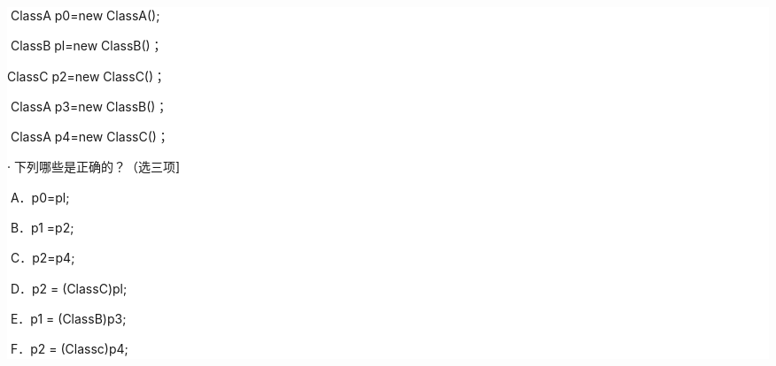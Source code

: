 ​    ClassA p0=new ClassA();

​    ClassB pl=new ClassB()；

   ClassC p2=new ClassC()；

​    ClassA p3=new ClassB()；

​    ClassA p4=new ClassC()；

·    下列哪些是正确的？（选三项]

​    A．p0=pl;

​    B．p1 =p2;

​    C．p2=p4;

​    D．p2 = (ClassC)pl;

​    E．p1 = (ClassB)p3;

​    F．p2 = (Classc)p4;